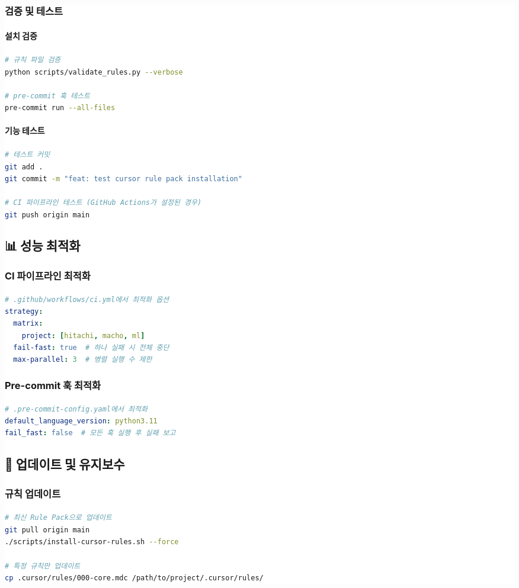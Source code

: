 ### 검증 및 테스트

#### 설치 검증
```bash
# 규칙 파일 검증
python scripts/validate_rules.py --verbose

# pre-commit 훅 테스트
pre-commit run --all-files
```

#### 기능 테스트
```bash
# 테스트 커밋
git add .
git commit -m "feat: test cursor rule pack installation"

# CI 파이프라인 테스트 (GitHub Actions가 설정된 경우)
git push origin main
```

## 📊 성능 최적화

### CI 파이프라인 최적화

```yaml
# .github/workflows/ci.yml에서 최적화 옵션
strategy:
  matrix:
    project: [hitachi, macho, ml]
  fail-fast: true  # 하나 실패 시 전체 중단
  max-parallel: 3  # 병렬 실행 수 제한
```

### Pre-commit 훅 최적화

```yaml
# .pre-commit-config.yaml에서 최적화
default_language_version: python3.11
fail_fast: false  # 모든 훅 실행 후 실패 보고
```

## 🔄 업데이트 및 유지보수

### 규칙 업데이트

```bash
# 최신 Rule Pack으로 업데이트
git pull origin main
./scripts/install-cursor-rules.sh --force

# 특정 규칙만 업데이트
cp .cursor/rules/000-core.mdc /path/to/project/.cursor/rules/
```
